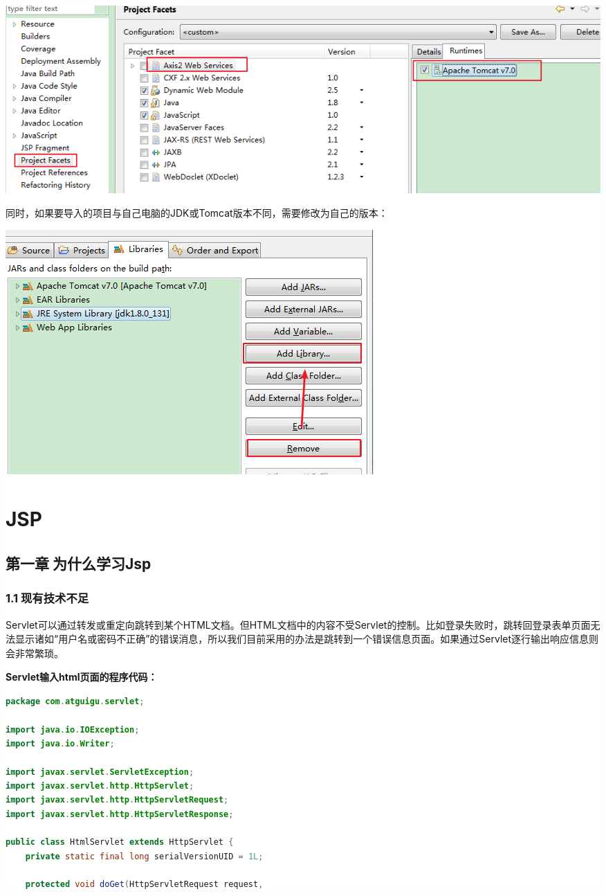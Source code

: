 ![1558009013481](images/1558009013481.png)

同时，如果要导入的项目与自己电脑的JDK或Tomcat版本不同，需要修改为自己的版本：

![1561220378575](images/1561220378575.png)

# JSP

## 第一章 为什么学习Jsp

### 1.1 现有技术不足

Servlet可以通过转发或重定向跳转到某个HTML文档。但HTML文档中的内容不受Servlet的控制。比如登录失败时，跳转回登录表单页面无法显示诸如“用户名或密码不正确”的错误消息，所以我们目前采用的办法是跳转到一个错误信息页面。如果通过Servlet逐行输出响应信息则会非常繁琐。

**Servlet输入html页面的程序代码：**

```java
package com.atguigu.servlet;

import java.io.IOException;
import java.io.Writer;

import javax.servlet.ServletException;
import javax.servlet.http.HttpServlet;
import javax.servlet.http.HttpServletRequest;
import javax.servlet.http.HttpServletResponse;

public class HtmlServlet extends HttpServlet {
	private static final long serialVersionUID = 1L;

	protected void doGet(HttpServletRequest request,
```